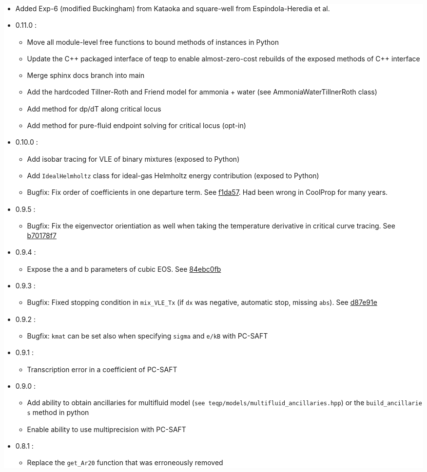   * Added Exp-6 (modified Buckingham) from Kataoka and square-well from Espíndola-Heredia et al.

* 0.11.0 :

  * Move all module-level free functions to bound methods of instances in Python

  * Update the C++ packaged interface of teqp to enable almost-zero-cost rebuilds of the exposed methods of C++ interface

  * Merge sphinx docs branch into main

  * Add the hardcoded Tillner-Roth and Friend model for ammonia + water (see AmmoniaWaterTillnerRoth class)

  * Add method for dp/dT along critical locus

  * Add method for pure-fluid endpoint solving for critical locus (opt-in)

* 0.10.0 :

  * Add isobar tracing for VLE of binary mixtures (exposed to Python)

  * Add ``IdealHelmholtz`` class for ideal-gas Helmholtz energy contribution (exposed to Python)

  * Bugfix: Fix order of coefficients in one departure term. See [f1da57](https://github.com/usnistgov/teqp/commit/f1da57a586db9bda0a21f74c843cb263208fc110).  Had been wrong in CoolProp for many years.

* 0.9.5 :

  * Bugfix: Fix the eigenvector orientiation as well when taking the temperature derivative in critical curve tracing. See [b70178f7](https://github.com/usnistgov/teqp/commit/b70178f79fe9f4950b3075b80fec4495313ffba5)

* 0.9.4 :

  * Expose the a and b parameters of cubic EOS. See [84ebc0fb](https://github.com/usnistgov/teqp/commit/84ebc0fb258ff42af30b2521b02a2a4984b7e715)

* 0.9.3 :

  * Bugfix: Fixed stopping condition in ``mix_VLE_Tx`` (if ``dx`` was negative, automatic stop, missing ``abs``).  See [d87e91e](https://github.com/usnistgov/teqp/commit/d87e91ea10bbbd936993edd02f85a53ccd42817d)

* 0.9.2 :

  * Bugfix: ``kmat`` can be set also when specifying ``sigma`` and ``e/kB`` with PC-SAFT

* 0.9.1 :

  * Transcription error in a coefficient of PC-SAFT

* 0.9.0 :

  * Add ability to obtain ancillaries for multifluid model (``see teqp/models/multifluid_ancillaries.hpp``) or the ``build_ancillaries`` method in python

  * Enable ability to use multiprecision with PC-SAFT

* 0.8.1 :

  * Replace the ``get_Ar20`` function that was erroneously removed
